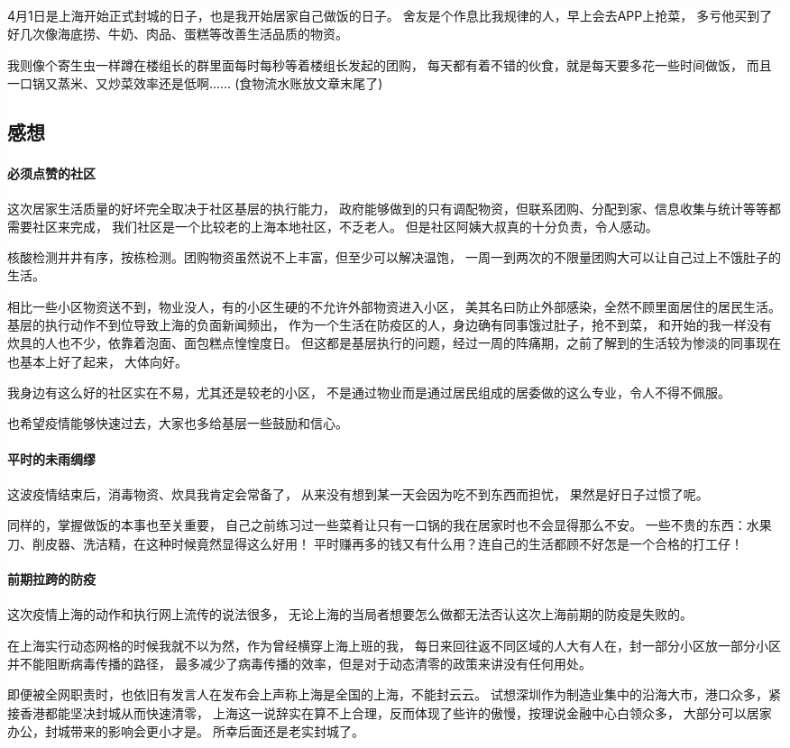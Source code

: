 4月1日是上海开始正式封城的日子，也是我开始居家自己做饭的日子。
舍友是个作息比我规律的人，早上会去APP上抢菜，
多亏他买到了好几次像海底捞、牛奶、肉品、蛋糕等改善生活品质的物资。

我则像个寄生虫一样蹲在楼组长的群里面每时每秒等着楼组长发起的团购，
每天都有着不错的伙食，就是每天要多花一些时间做饭，
而且一口锅又蒸米、又炒菜效率还是低啊…… (食物流水账放文章末尾了)

## 感想

#### 必须点赞的社区

这次居家生活质量的好坏完全取决于社区基层的执行能力，
政府能够做到的只有调配物资，但联系团购、分配到家、信息收集与统计等等都需要社区来完成，
我们社区是一个比较老的上海本地社区，不乏老人。
但是社区阿姨大叔真的十分负责，令人感动。

核酸检测井井有序，按栋检测。团购物资虽然说不上丰富，但至少可以解决温饱，
一周一到两次的不限量团购大可以让自己过上不饿肚子的生活。

相比一些小区物资送不到，物业没人，有的小区生硬的不允许外部物资进入小区，
美其名曰防止外部感染，全然不顾里面居住的居民生活。
基层的执行动作不到位导致上海的负面新闻频出，
作为一个生活在防疫区的人，身边确有同事饿过肚子，抢不到菜，
和开始的我一样没有炊具的人也不少，依靠着泡面、面包糕点惶惶度日。
但这都是基层执行的问题，经过一周的阵痛期，之前了解到的生活较为惨淡的同事现在也基本上好了起来，
大体向好。

我身边有这么好的社区实在不易，尤其还是较老的小区，
不是通过物业而是通过居民组成的居委做的这么专业，令人不得不佩服。

也希望疫情能够快速过去，大家也多给基层一些鼓励和信心。

#### 平时的未雨绸缪

这波疫情结束后，消毒物资、炊具我肯定会常备了，
从来没有想到某一天会因为吃不到东西而担忧，
果然是好日子过惯了呢。

同样的，掌握做饭的本事也至关重要，
自己之前练习过一些菜肴让只有一口锅的我在居家时也不会显得那么不安。
一些不贵的东西：水果刀、削皮器、洗洁精，在这种时候竟然显得这么好用！
平时赚再多的钱又有什么用？连自己的生活都顾不好怎是一个合格的打工仔！

#### 前期拉跨的防疫

这次疫情上海的动作和执行网上流传的说法很多，
无论上海的当局者想要怎么做都无法否认这次上海前期的防疫是失败的。

在上海实行动态网格的时候我就不以为然，作为曾经横穿上海上班的我，
每日来回往返不同区域的人大有人在，封一部分小区放一部分小区并不能阻断病毒传播的路径，
最多减少了病毒传播的效率，但是对于动态清零的政策来讲没有任何用处。

即便被全网职责时，也依旧有发言人在发布会上声称上海是全国的上海，不能封云云。
试想深圳作为制造业集中的沿海大市，港口众多，紧接香港都能坚决封城从而快速清零，
上海这一说辞实在算不上合理，反而体现了些许的傲慢，按理说金融中心白领众多，
大部分可以居家办公，封城带来的影响会更小才是。
所幸后面还是老实封城了。
